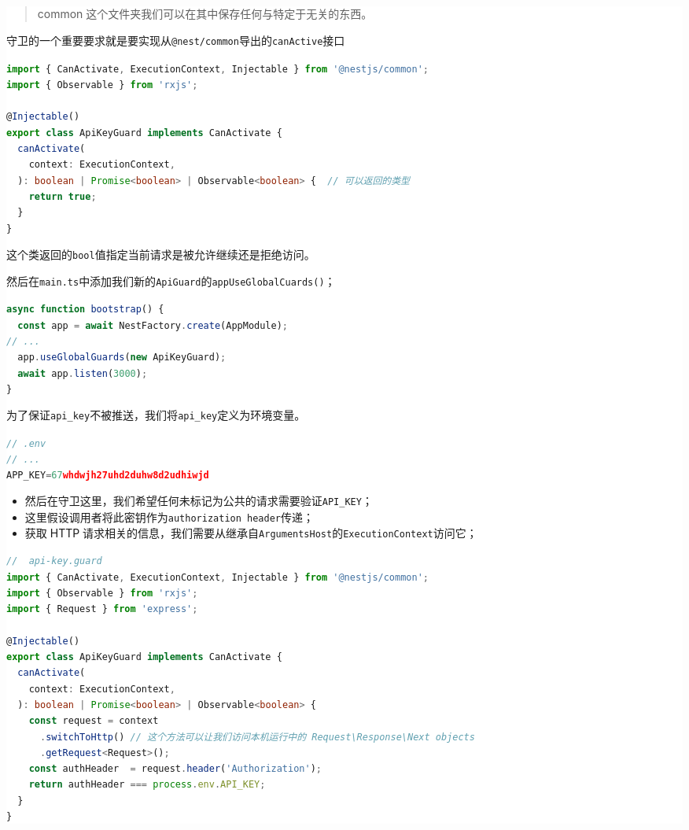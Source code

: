 > common 这个文件夹我们可以在其中保存任何与特定于无关的东西。

守卫的一个重要要求就是要实现从`@nest/common`导出的`canActive`接口

```typescript
import { CanActivate, ExecutionContext, Injectable } from '@nestjs/common';
import { Observable } from 'rxjs';

@Injectable()
export class ApiKeyGuard implements CanActivate {
  canActivate(
    context: ExecutionContext,
  ): boolean | Promise<boolean> | Observable<boolean> {  // 可以返回的类型
    return true;
  }
}
```

这个类返回的`bool`值指定当前请求是被允许继续还是拒绝访问。

然后在`main.ts`中添加我们新的`ApiGuard`的`appUseGlobalCuards()`；

```typescript
async function bootstrap() {
  const app = await NestFactory.create(AppModule);
// ...
  app.useGlobalGuards(new ApiKeyGuard);
  await app.listen(3000);
}
```

为了保证`api_key`不被推送，我们将`api_key`定义为环境变量。

```typescript
// .env
// ...
APP_KEY=67whdwjh27uhd2duhw8d2udhiwjd
```

- 然后在守卫这里，我们希望任何未标记为公共的请求需要验证`API_KEY`；
- 这里假设调用者将此密钥作为`authorization header`传递；
- 获取 HTTP 请求相关的信息，我们需要从继承自`ArgumentsHost`的`ExecutionContext`访问它；

```typescript
//  api-key.guard
import { CanActivate, ExecutionContext, Injectable } from '@nestjs/common';
import { Observable } from 'rxjs';
import { Request } from 'express';

@Injectable()
export class ApiKeyGuard implements CanActivate {
  canActivate(
    context: ExecutionContext,
  ): boolean | Promise<boolean> | Observable<boolean> {
    const request = context
      .switchToHttp() // 这个方法可以让我们访问本机运行中的 Request\Response\Next objects
      .getRequest<Request>();
    const authHeader  = request.header('Authorization');
    return authHeader === process.env.API_KEY;
  }
}
```
